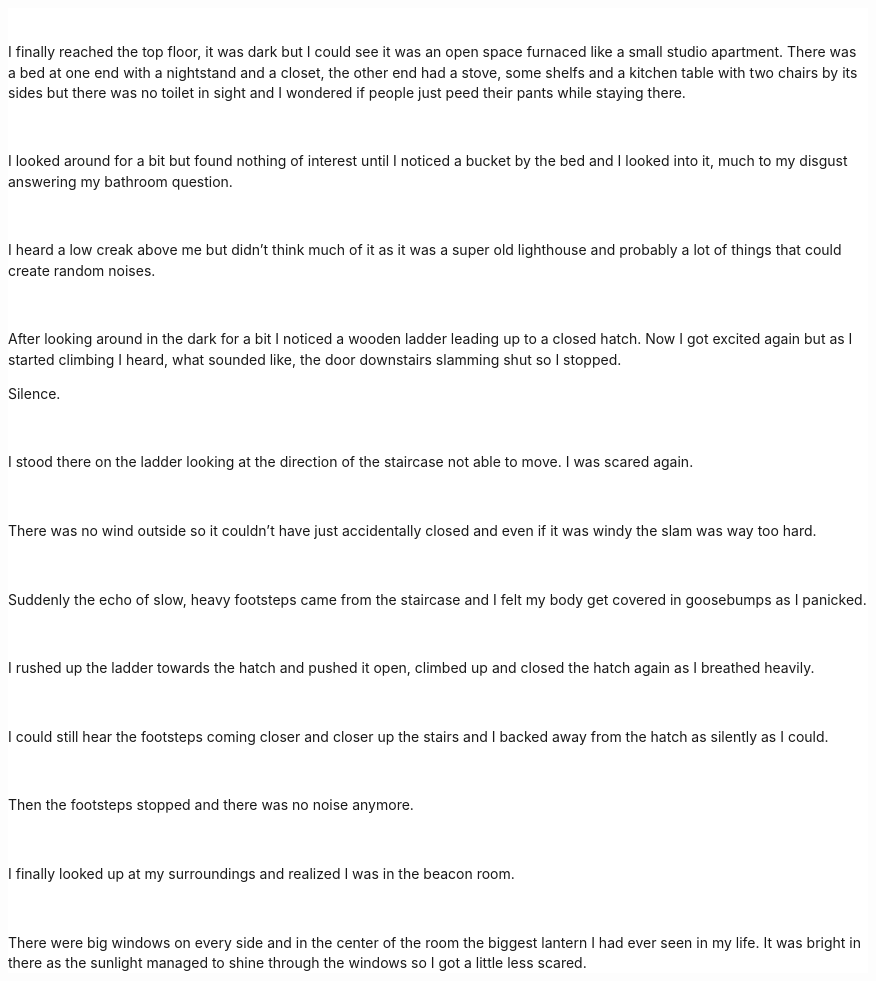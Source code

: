 &#x200B;

I finally reached the top floor, it was dark but I could see it was an open space furnaced like a small studio apartment. There was a bed at one end with a nightstand and a closet, the other end had a stove, some shelfs and a kitchen table with two chairs by its sides but there was no toilet in sight and I wondered if people just peed their pants while staying there.

&#x200B;

I looked around for a bit but found nothing of interest until I noticed a bucket by the bed and I looked into it, much to my disgust answering my bathroom question.

&#x200B;

I heard a low creak above me but didn’t think much of it as it was a super old lighthouse and probably a lot of things that could create random noises. 

&#x200B;

After looking around in the dark for a bit I noticed a wooden ladder leading up to a closed hatch. Now I got excited again but as I started climbing I heard, what sounded like, the door downstairs slamming shut so I stopped.

Silence.

&#x200B;

I stood there on the ladder looking at the direction of the staircase not able to move. I was scared again.

&#x200B;

There was no wind outside so it couldn’t have just accidentally closed and even if it was windy the slam was way too hard. 

&#x200B;

Suddenly the echo of slow, heavy footsteps came from the staircase and I felt my body get covered in goosebumps as I panicked. 

&#x200B;

I rushed up the ladder towards the hatch and pushed it open, climbed up and closed the hatch again as I breathed heavily.

&#x200B;

I could still hear the footsteps coming closer and closer up the stairs and I backed away from the hatch as silently as I could.

&#x200B;

Then the footsteps stopped and there was no noise anymore.

&#x200B;

I finally looked up at my surroundings and realized I was in the beacon room.

&#x200B;

There were big windows on every side and in the center of the room the biggest lantern I had ever seen in my life. It was bright in there as the sunlight managed to shine through the windows so I got a little less scared.
